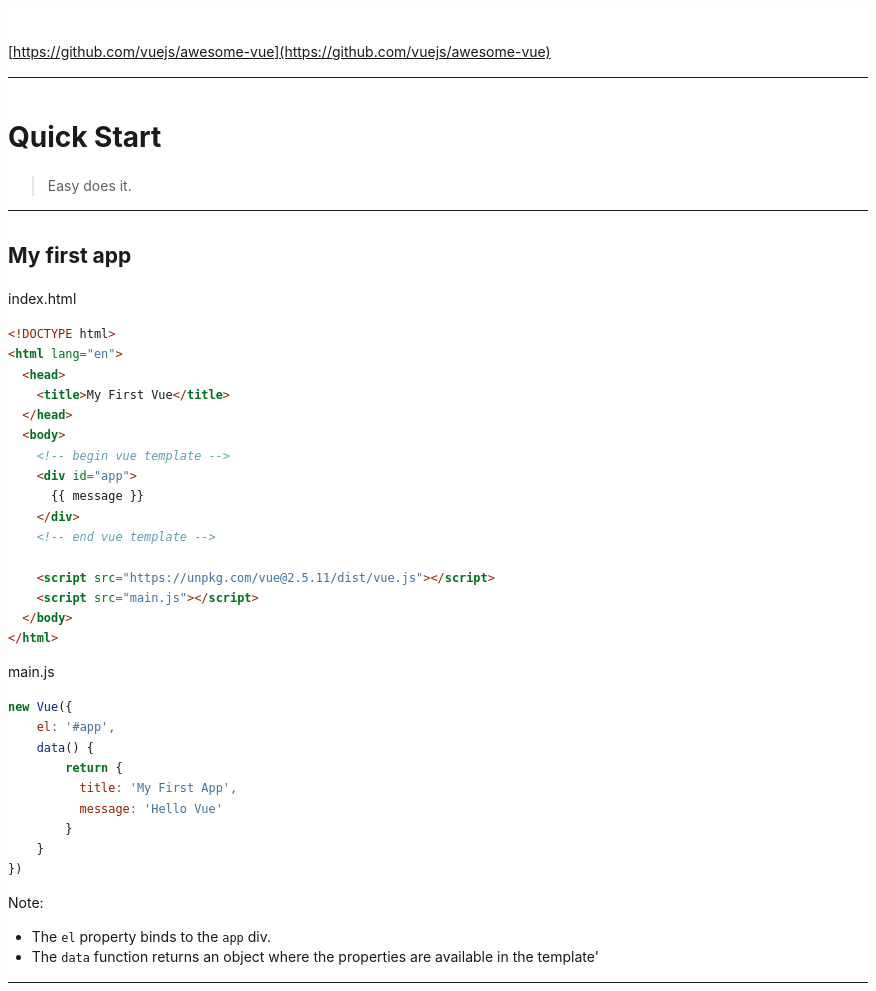 <br>

[https://github.com/vuejs/awesome-vue](https://github.com/vuejs/awesome-vue)

---

# Quick Start

> Easy does it.

----

## My first app

index.html

```html
<!DOCTYPE html>
<html lang="en">
  <head>
    <title>My First Vue</title>
  </head>
  <body>
    <!-- begin vue template -->
    <div id="app">
      {{ message }}
    </div>
    <!-- end vue template -->

    <script src="https://unpkg.com/vue@2.5.11/dist/vue.js"></script>
    <script src="main.js"></script>
  </body>
</html>
```

main.js

```js
new Vue({
    el: '#app',
    data() {
        return {
          title: 'My First App',
          message: 'Hello Vue'
        }
    }
})
```

Note:
- The `el` property binds to the `app` div.
- The `data` function returns an object where the properties are available in the template'

----
